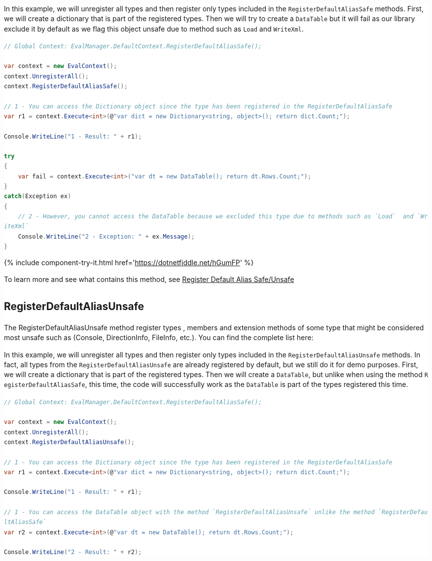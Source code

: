 In this example, we will unregister all types and then register only types included in the `RegisterDefaultAliasSafe` methods. First, we will create a dictionary that is part of the registered types. Then we will try to create a `DataTable` but it will fail as our library exclude it by default as we flag this object unsafe due to method such as `Load` and `WriteXml`.

```csharp
// Global Context: EvalManager.DefaultContext.RegisterDefaultAliasSafe();

var context = new EvalContext();
context.UnregisterAll();
context.RegisterDefaultAliasSafe();

// 1 - You can access the Dictionary object since the type has been registered in the RegisterDefaultAliasSafe
var r1 = context.Execute<int>(@"var dict = new Dictionary<string, object>(); return dict.Count;");

Console.WriteLine("1 - Result: " + r1);

try
{
	var fail = context.Execute<int>("var dt = new DataTable(); return dt.Rows.Count;");
}
catch(Exception ex)
{
	// 2 - However, you cannot access the DataTable because we excluded this type due to methods such as `Load`  and `WriteXml`
	Console.WriteLine("2 - Exception: " + ex.Message);
}
```

{% include component-try-it.html href='https://dotnetfiddle.net/hGumFP' %}

To learn more and see what contains this method, see [Register Default Alias Safe/Unsafe](/register-default-alias-safe-unsafe)

## RegisterDefaultAliasUnsafe

The RegisterDefaultAliasUnsafe method register types , members and extension methods of some type that might be considered most unsafe such as (Console, DirectionInfo, FileInfo, etc.). You can find the complete list here:

In this example, we will unregister all types and then register only types included in the `RegisterDefaultAliasUnsafe` methods. In fact, all types from the `RegisterDefaultAliasUnsafe` are already registered by default, but we still do it for demo purposes. First, we will create a dictionary that is part of the registered types. Then we will create a `DataTable`, but unlike when using the method `RegisterDefaultAliasSafe`, this time, the code will successfully work as the `DataTable` is part of the types registered this time.

```csharp
// Global Context: EvalManager.DefaultContext.RegisterDefaultAliasSafe();

var context = new EvalContext();
context.UnregisterAll();
context.RegisterDefaultAliasUnsafe();

// 1 - You can access the Dictionary object since the type has been registered in the RegisterDefaultAliasSafe
var r1 = context.Execute<int>(@"var dict = new Dictionary<string, object>(); return dict.Count;");

Console.WriteLine("1 - Result: " + r1);

// 1 - You can access the DataTable object with the method `RegisterDefaultAliasUnsafe` unlike the method `RegisterDefaultAliasSafe`
var r2 = context.Execute<int>(@"var dt = new DataTable(); return dt.Rows.Count;");

Console.WriteLine("2 - Result: " + r2);
```